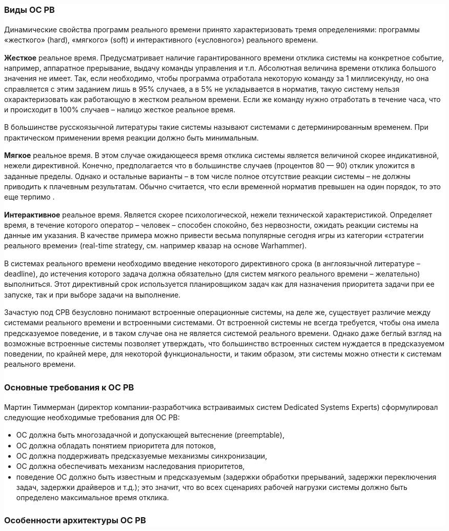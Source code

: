 ### Виды ОС РВ

Динамические свойства программ реального времени принято характеризовать тремя определениями: программы «жесткого» (hard), «мягкого» (soft) и интерактивного («условного») реального времени.

**Жесткое** реальное время. Предусматривает наличие гарантированного времени отклика системы на конкретное событие, например, аппаратное прерывание, выдачу команды управления и т.п. Абсолютная величина времени отклика большого значения не имеет. Так, если необходимо, чтобы программа отработала некоторую команду за 1 миллисекунду, но она справляется с этим заданием лишь в 95% случаев, а в 5% не укладывается в норматив, такую систему нельзя охарактеризовать как работающую в жестком реальном времени. Если же команду нужно отработать в течение часа, что и происходит в 100% случаев – налицо жесткое реальное время.

В большинстве русскоязычной литературы такие системы называют системами с детерминированным временем. При практическом применении время реакции должно быть минимальным.

**Мягкое** реальное время. В этом случае ожидающееся время отклика системы является величиной скорее индикативной, нежели директивной. Конечно, предполагается что в большинстве случаев (процентов 80 — 90) отклик уложится в заданные пределы. Однако и остальные варианты – в том числе полное отсутствие реакции системы – не должны приводить к плачевным результатам. Обычно считается, что если временной норматив превышен на один порядок, то это еще терпимо .

**Интерактивное** реальное время. Является скорее психологической, нежели технической характеристикой. Определяет время, в течение которого оператор – человек – способен спокойно, без нервозности, ожидать реакции системы на данные им указания. В качестве примера можно привести весьма популярные сегодня игры из категории «стратегии реального времени» (real-time strategy, см. например квазар на основе Warhammer).

В системах реального времени необходимо введение некоторого директивного срока (в англоязычной литературе – deadline), до истечения которого задача должна обязательно (для систем мягкого реального времени – желательно) выполниться. Этот директивный срок используется планировщиком задач как для назначения приоритета задачи при ее запуске, так и при выборе задачи на выполнение.

Зачастую под СРВ безусловно понимают встроенные операционные системы, на деле же, существует различие между системами реального времени и встроенными системами. От встроенной системы не всегда требуется, чтобы она имела предсказуемое поведение, и в таком случае она не является системой реального времени. Однако даже беглый взгляд на возможные встроенные системы позволяет утверждать, что большинство встроенных систем нуждается в предсказуемом поведении, по крайней мере, для некоторой функциональности, и таким образом, эти системы можно отнести к системам реального времени.

### Основные требования к ОС РВ

Мартин Тиммерман (директор компании-разработчика встраиваимых систем Dedicated Systems Experts) сформулировал следующие необходимые требования для ОС РВ:

- ОС должна быть многозадачной и допускающей вытеснение (preemptable),
- ОС должна обладать понятием приоритета для потоков,
- ОС должна поддерживать предсказуемые механизмы синхронизации,
- ОС должна обеспечивать механизм наследования приоритетов,
- поведение ОС должно быть известным и предсказуемым (задержки обработки прерываний, задержки переключения задач, задержки драйверов и т.д.); это значит, что во всех сценариях рабочей нагрузки системы должно быть определено максимальное время отклика.

### Особенности архитектуры ОС РВ
